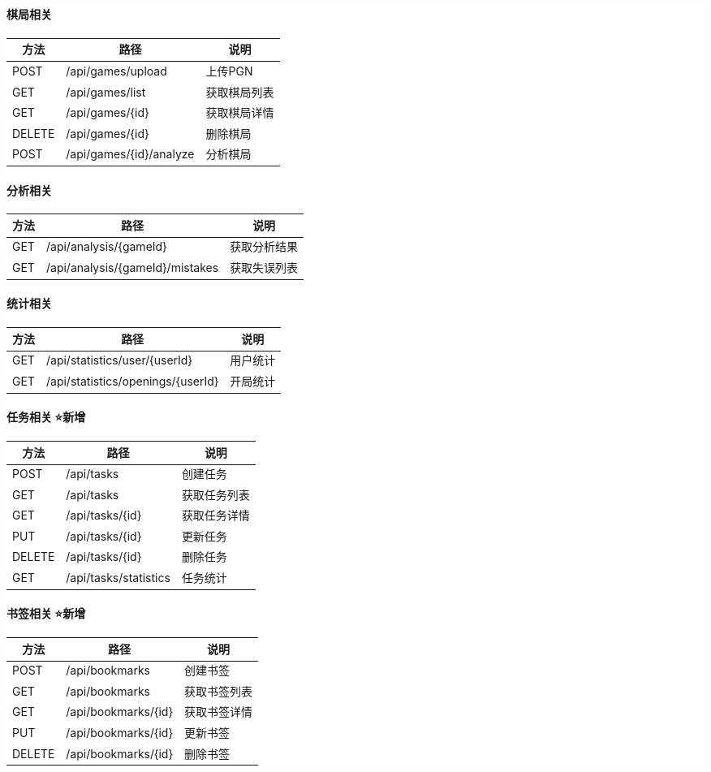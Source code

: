#### 棋局相关
| 方法 | 路径 | 说明 |
|------|------|------|
| POST | /api/games/upload | 上传PGN |
| GET | /api/games/list | 获取棋局列表 |
| GET | /api/games/{id} | 获取棋局详情 |
| DELETE | /api/games/{id} | 删除棋局 |
| POST | /api/games/{id}/analyze | 分析棋局 |

#### 分析相关
| 方法 | 路径 | 说明 |
|------|------|------|
| GET | /api/analysis/{gameId} | 获取分析结果 |
| GET | /api/analysis/{gameId}/mistakes | 获取失误列表 |

#### 统计相关
| 方法 | 路径 | 说明 |
|------|------|------|
| GET | /api/statistics/user/{userId} | 用户统计 |
| GET | /api/statistics/openings/{userId} | 开局统计 |

#### 任务相关 ⭐新增
| 方法 | 路径 | 说明 |
|------|------|------|
| POST | /api/tasks | 创建任务 |
| GET | /api/tasks | 获取任务列表 |
| GET | /api/tasks/{id} | 获取任务详情 |
| PUT | /api/tasks/{id} | 更新任务 |
| DELETE | /api/tasks/{id} | 删除任务 |
| GET | /api/tasks/statistics | 任务统计 |

#### 书签相关 ⭐新增
| 方法 | 路径 | 说明 |
|------|------|------|
| POST | /api/bookmarks | 创建书签 |
| GET | /api/bookmarks | 获取书签列表 |
| GET | /api/bookmarks/{id} | 获取书签详情 |
| PUT | /api/bookmarks/{id} | 更新书签 |
| DELETE | /api/bookmarks/{id} | 删除书签 |
